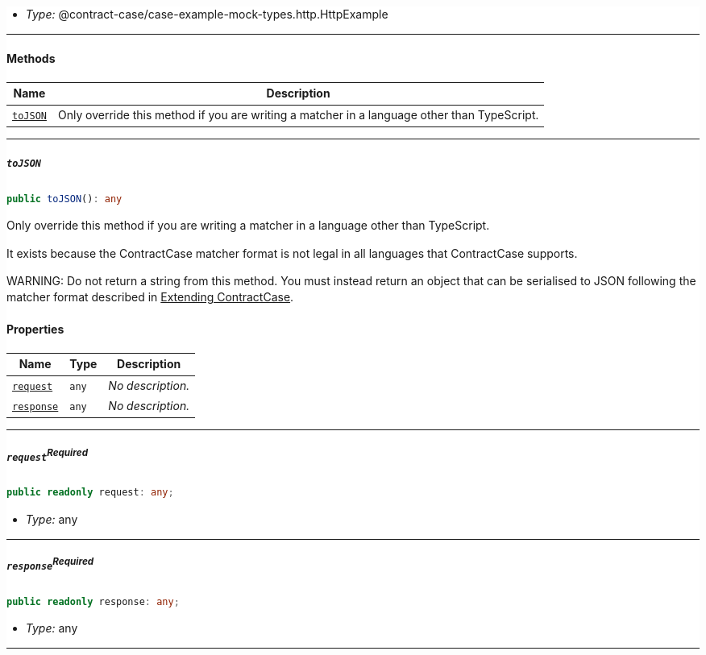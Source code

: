 - *Type:* @contract-case/case-example-mock-types.http.HttpExample

---

#### Methods <a name="Methods" id="Methods"></a>

| **Name** | **Description** |
| --- | --- |
| <code><a href="#@contract-case/case-example-mock-types.http.WillSendHttpRequest.toJSON">toJSON</a></code> | Only override this method if you are writing a matcher in a language other than TypeScript. |

---

##### `toJSON` <a name="toJSON" id="@contract-case/case-example-mock-types.http.WillSendHttpRequest.toJSON"></a>

```typescript
public toJSON(): any
```

Only override this method if you are writing a matcher in a language other than TypeScript.

It exists because the ContractCase matcher format is not legal in all languages that ContractCase supports.

WARNING: Do not return a string from this method. You must instead return
an object that can be serialised to JSON following the matcher format
described in [Extending ContractCase](https://case.contract-testing.io/docs/advanced-topics/extending-case).


#### Properties <a name="Properties" id="Properties"></a>

| **Name** | **Type** | **Description** |
| --- | --- | --- |
| <code><a href="#@contract-case/case-example-mock-types.http.WillSendHttpRequest.property.request">request</a></code> | <code>any</code> | *No description.* |
| <code><a href="#@contract-case/case-example-mock-types.http.WillSendHttpRequest.property.response">response</a></code> | <code>any</code> | *No description.* |

---

##### `request`<sup>Required</sup> <a name="request" id="@contract-case/case-example-mock-types.http.WillSendHttpRequest.property.request"></a>

```typescript
public readonly request: any;
```

- *Type:* any

---

##### `response`<sup>Required</sup> <a name="response" id="@contract-case/case-example-mock-types.http.WillSendHttpRequest.property.response"></a>

```typescript
public readonly response: any;
```

- *Type:* any

---



